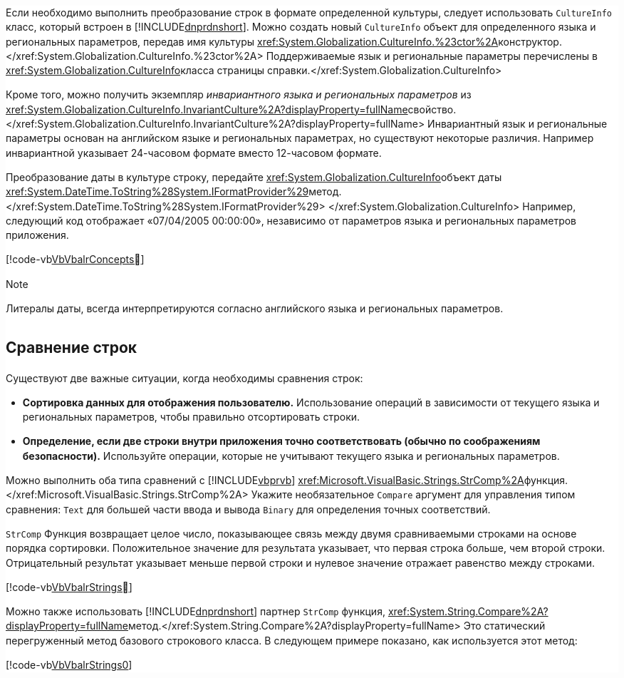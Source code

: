  Если необходимо выполнить преобразование строк в формате определенной культуры, следует использовать `CultureInfo` класс, который встроен в [!INCLUDE[dnprdnshort](../../../../csharp/getting-started/includes/dnprdnshort_md.md)]. Можно создать новый `CultureInfo` объект для определенного языка и региональных параметров, передав имя культуры <xref:System.Globalization.CultureInfo.%23ctor%2A>конструктор.</xref:System.Globalization.CultureInfo.%23ctor%2A> Поддерживаемые язык и региональные параметры перечислены в <xref:System.Globalization.CultureInfo>класса страницы справки.</xref:System.Globalization.CultureInfo>  
  
 Кроме того, можно получить экземпляр *инвариантного языка и региональных параметров* из <xref:System.Globalization.CultureInfo.InvariantCulture%2A?displayProperty=fullName>свойство.</xref:System.Globalization.CultureInfo.InvariantCulture%2A?displayProperty=fullName> Инвариантный язык и региональные параметры основан на английском языке и региональных параметрах, но существуют некоторые различия. Например инвариантной указывает 24-часовом формате вместо 12-часовом формате.  
  
 Преобразование даты в культуре строку, передайте <xref:System.Globalization.CultureInfo>объект даты <xref:System.DateTime.ToString%28System.IFormatProvider%29>метод.</xref:System.DateTime.ToString%28System.IFormatProvider%29> </xref:System.Globalization.CultureInfo> Например, следующий код отображает «07/04/2005 00:00:00», независимо от параметров языка и региональных параметров приложения.  
  
 [!code-vb[VbVbalrConcepts&#1;](../../../../visual-basic/programming-guide/language-features/operators-and-expressions/codesnippet/VisualBasic/how-culture-affects-strings_1.vb)]  
  
> [!NOTE]
>  Литералы даты, всегда интерпретируются согласно английского языка и региональных параметров.  
  
## <a name="comparing-strings"></a>Сравнение строк  
 Существуют две важные ситуации, когда необходимы сравнения строк:  
  
-   **Сортировка данных для отображения пользователю.** Использование операций в зависимости от текущего языка и региональных параметров, чтобы правильно отсортировать строки.  
  
-   **Определение, если две строки внутри приложения точно соответствовать (обычно по соображениям безопасности).** Используйте операции, которые не учитывают текущего языка и региональных параметров.  
  
 Можно выполнить оба типа сравнений с [!INCLUDE[vbprvb](../../../../csharp/programming-guide/concepts/linq/includes/vbprvb_md.md)] <xref:Microsoft.VisualBasic.Strings.StrComp%2A>функция.</xref:Microsoft.VisualBasic.Strings.StrComp%2A> Укажите необязательное `Compare` аргумент для управления типом сравнения: `Text` для большей части ввода и вывода `Binary` для определения точных соответствий.  
  
 `StrComp` Функция возвращает целое число, показывающее связь между двумя сравниваемыми строками на основе порядка сортировки. Положительное значение для результата указывает, что первая строка больше, чем второй строки. Отрицательный результат указывает меньше первой строки и нулевое значение отражает равенство между строками.  
  
 [!code-vb[VbVbalrStrings&#22;](../../../../visual-basic/language-reference/functions/codesnippet/VisualBasic/how-culture-affects-strings_2.vb)]  
  
 Можно также использовать [!INCLUDE[dnprdnshort](../../../../csharp/getting-started/includes/dnprdnshort_md.md)] партнер `StrComp` функция, <xref:System.String.Compare%2A?displayProperty=fullName>метод.</xref:System.String.Compare%2A?displayProperty=fullName> Это статический перегруженный метод базового строкового класса. В следующем примере показано, как используется этот метод:  
  
 [!code-vb[VbVbalrStrings&#48;](../../../../visual-basic/language-reference/functions/codesnippet/VisualBasic/how-culture-affects-strings_3.vb)]  
  